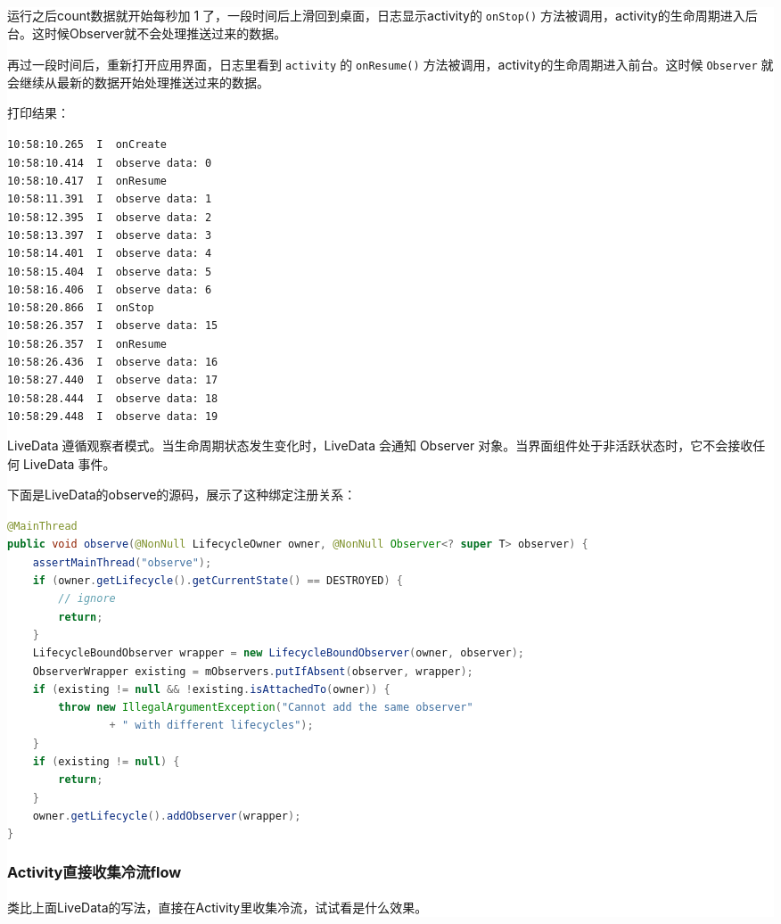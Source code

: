 运行之后count数据就开始每秒加 1 了，一段时间后上滑回到桌面，日志显示activity的 `onStop()` 方法被调用，activity的生命周期进入后台。这时候Observer就不会处理推送过来的数据。

再过一段时间后，重新打开应用界面，日志里看到 `activity` 的 `onResume()` 方法被调用，activity的生命周期进入前台。这时候 `Observer` 就会继续从最新的数据开始处理推送过来的数据。

打印结果：

```
10:58:10.265  I  onCreate
10:58:10.414  I  observe data: 0
10:58:10.417  I  onResume
10:58:11.391  I  observe data: 1
10:58:12.395  I  observe data: 2
10:58:13.397  I  observe data: 3
10:58:14.401  I  observe data: 4
10:58:15.404  I  observe data: 5
10:58:16.406  I  observe data: 6
10:58:20.866  I  onStop
10:58:26.357  I  observe data: 15
10:58:26.357  I  onResume
10:58:26.436  I  observe data: 16
10:58:27.440  I  observe data: 17
10:58:28.444  I  observe data: 18
10:58:29.448  I  observe data: 19
```

LiveData 遵循观察者模式。当生命周期状态发生变化时，LiveData 会通知 Observer 对象。当界面组件处于非活跃状态时，它不会接收任何 LiveData 事件。

下面是LiveData的observe的源码，展示了这种绑定注册关系：

```java
@MainThread
public void observe(@NonNull LifecycleOwner owner, @NonNull Observer<? super T> observer) {
    assertMainThread("observe");
    if (owner.getLifecycle().getCurrentState() == DESTROYED) {
        // ignore
        return;
    }
    LifecycleBoundObserver wrapper = new LifecycleBoundObserver(owner, observer);
    ObserverWrapper existing = mObservers.putIfAbsent(observer, wrapper);
    if (existing != null && !existing.isAttachedTo(owner)) {
        throw new IllegalArgumentException("Cannot add the same observer"
                + " with different lifecycles");
    }
    if (existing != null) {
        return;
    }
    owner.getLifecycle().addObserver(wrapper);
}
```

### Activity直接收集冷流flow
类比上面LiveData的写法，直接在Activity里收集冷流，试试看是什么效果。
